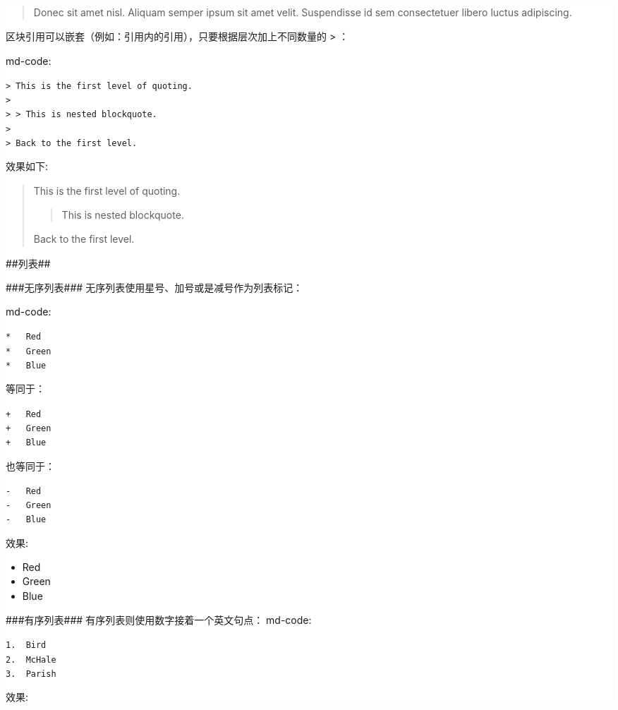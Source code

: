 > Donec sit amet nisl. Aliquam semper ipsum sit amet velit. Suspendisse
id sem consectetuer libero luctus adipiscing.

区块引用可以嵌套（例如：引用内的引用），只要根据层次加上不同数量的 > ：

md-code:
```code
> This is the first level of quoting.
>
> > This is nested blockquote.
>
> Back to the first level.
```
效果如下:
> This is the first level of quoting.
>
> > This is nested blockquote.
>
> Back to the first level.

##列表##

###无序列表###
无序列表使用星号、加号或是减号作为列表标记：

md-code:
```code
*   Red
*   Green
*   Blue
```
等同于：
```code
+   Red
+   Green
+   Blue
```
也等同于：
```code
-   Red
-   Green
-   Blue
```
效果:

*   Red
*   Green
*   Blue

###有序列表###
有序列表则使用数字接着一个英文句点：
md-code:
```code
1.  Bird
2.  McHale
3.  Parish
```
效果:
